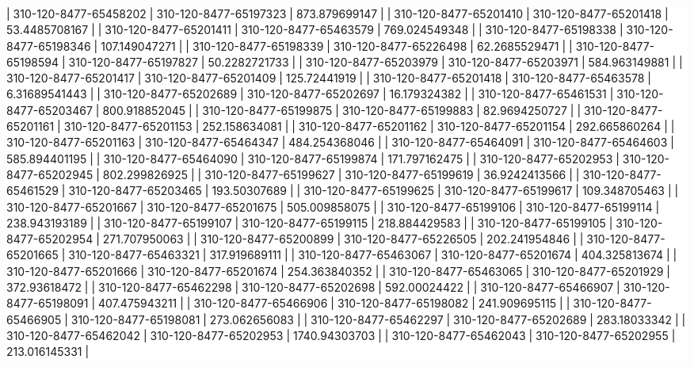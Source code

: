 | 310-120-8477-65458202 | 310-120-8477-65197323 | 873.879699147 |
| 310-120-8477-65201410 | 310-120-8477-65201418 | 53.4485708167 |
| 310-120-8477-65201411 | 310-120-8477-65463579 | 769.024549348 |
| 310-120-8477-65198338 | 310-120-8477-65198346 | 107.149047271 |
| 310-120-8477-65198339 | 310-120-8477-65226498 | 62.2685529471 |
| 310-120-8477-65198594 | 310-120-8477-65197827 | 50.2282721733 |
| 310-120-8477-65203979 | 310-120-8477-65203971 | 584.963149881 |
| 310-120-8477-65201417 | 310-120-8477-65201409 | 125.72441919 |
| 310-120-8477-65201418 | 310-120-8477-65463578 | 6.31689541443 |
| 310-120-8477-65202689 | 310-120-8477-65202697 | 16.179324382 |
| 310-120-8477-65461531 | 310-120-8477-65203467 | 800.918852045 |
| 310-120-8477-65199875 | 310-120-8477-65199883 | 82.9694250727 |
| 310-120-8477-65201161 | 310-120-8477-65201153 | 252.158634081 |
| 310-120-8477-65201162 | 310-120-8477-65201154 | 292.665860264 |
| 310-120-8477-65201163 | 310-120-8477-65464347 | 484.254368046 |
| 310-120-8477-65464091 | 310-120-8477-65464603 | 585.894401195 |
| 310-120-8477-65464090 | 310-120-8477-65199874 | 171.797162475 |
| 310-120-8477-65202953 | 310-120-8477-65202945 | 802.299826925 |
| 310-120-8477-65199627 | 310-120-8477-65199619 | 36.9242413566 |
| 310-120-8477-65461529 | 310-120-8477-65203465 | 193.50307689 |
| 310-120-8477-65199625 | 310-120-8477-65199617 | 109.348705463 |
| 310-120-8477-65201667 | 310-120-8477-65201675 | 505.009858075 |
| 310-120-8477-65199106 | 310-120-8477-65199114 | 238.943193189 |
| 310-120-8477-65199107 | 310-120-8477-65199115 | 218.884429583 |
| 310-120-8477-65199105 | 310-120-8477-65202954 | 271.707950063 |
| 310-120-8477-65200899 | 310-120-8477-65226505 | 202.241954846 |
| 310-120-8477-65201665 | 310-120-8477-65463321 | 317.919689111 |
| 310-120-8477-65463067 | 310-120-8477-65201674 | 404.325813674 |
| 310-120-8477-65201666 | 310-120-8477-65201674 | 254.363840352 |
| 310-120-8477-65463065 | 310-120-8477-65201929 | 372.93618472 |
| 310-120-8477-65462298 | 310-120-8477-65202698 | 592.00024422 |
| 310-120-8477-65466907 | 310-120-8477-65198091 | 407.475943211 |
| 310-120-8477-65466906 | 310-120-8477-65198082 | 241.909695115 |
| 310-120-8477-65466905 | 310-120-8477-65198081 | 273.062656083 |
| 310-120-8477-65462297 | 310-120-8477-65202689 | 283.18033342 |
| 310-120-8477-65462042 | 310-120-8477-65202953 | 1740.94303703 |
| 310-120-8477-65462043 | 310-120-8477-65202955 | 213.016145331 |